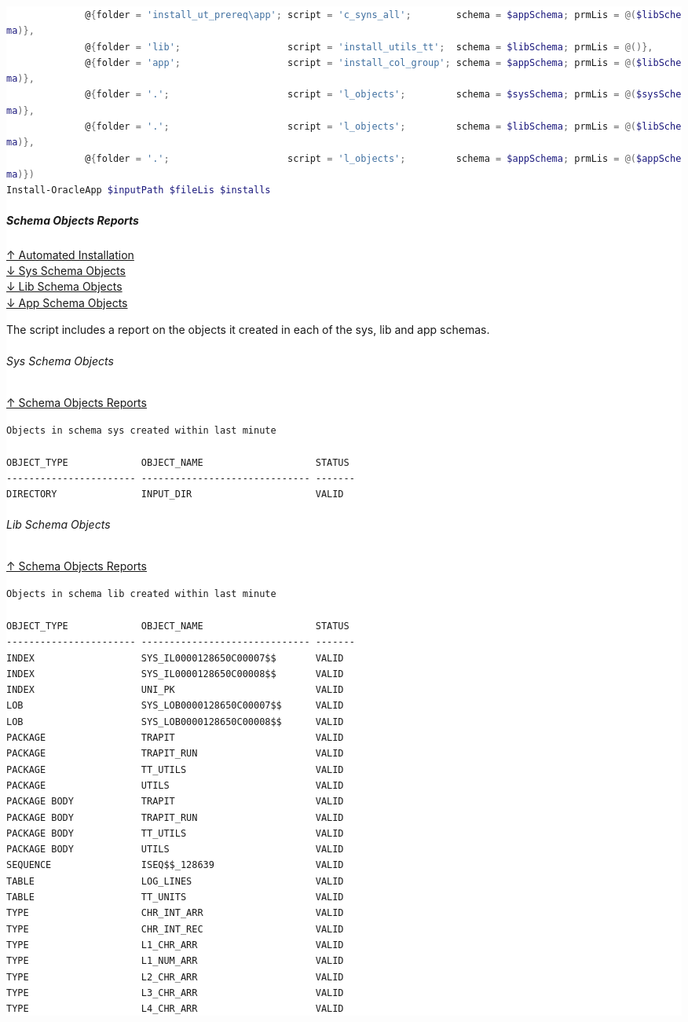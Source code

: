 ```powershell
              @{folder = 'install_ut_prereq\app'; script = 'c_syns_all';        schema = $appSchema; prmLis = @($libSchema)},
              @{folder = 'lib';                   script = 'install_utils_tt';  schema = $libSchema; prmLis = @()},
              @{folder = 'app';                   script = 'install_col_group'; schema = $appSchema; prmLis = @($libSchema)},
              @{folder = '.';                     script = 'l_objects';         schema = $sysSchema; prmLis = @($sysSchema)},
              @{folder = '.';                     script = 'l_objects';         schema = $libSchema; prmLis = @($libSchema)},
              @{folder = '.';                     script = 'l_objects';         schema = $appSchema; prmLis = @($appSchema)})
Install-OracleApp $inputPath $fileLis $installs
```

##### Schema Objects Reports
[&uarr; Automated Installation](#automated-installation)<br />
[&darr; Sys Schema Objects](#sys-schema-objects)<br />
[&darr; Lib Schema Objects](#lib-schema-objects)<br />
[&darr; App Schema Objects](#app-schema-objects)<br />

The script includes a report on the objects it created in each of the sys, lib and app schemas.

###### Sys Schema Objects
[&uarr; Schema Objects Reports](#schema-objects-reports)<br />
```
Objects in schema sys created within last minute

OBJECT_TYPE             OBJECT_NAME                    STATUS
----------------------- ------------------------------ -------
DIRECTORY               INPUT_DIR                      VALID

```

###### Lib Schema Objects
[&uarr; Schema Objects Reports](#schema-objects-reports)<br />
```
Objects in schema lib created within last minute

OBJECT_TYPE             OBJECT_NAME                    STATUS
----------------------- ------------------------------ -------
INDEX                   SYS_IL0000128650C00007$$       VALID
INDEX                   SYS_IL0000128650C00008$$       VALID
INDEX                   UNI_PK                         VALID
LOB                     SYS_LOB0000128650C00007$$      VALID
LOB                     SYS_LOB0000128650C00008$$      VALID
PACKAGE                 TRAPIT                         VALID
PACKAGE                 TRAPIT_RUN                     VALID
PACKAGE                 TT_UTILS                       VALID
PACKAGE                 UTILS                          VALID
PACKAGE BODY            TRAPIT                         VALID
PACKAGE BODY            TRAPIT_RUN                     VALID
PACKAGE BODY            TT_UTILS                       VALID
PACKAGE BODY            UTILS                          VALID
SEQUENCE                ISEQ$$_128639                  VALID
TABLE                   LOG_LINES                      VALID
TABLE                   TT_UNITS                       VALID
TYPE                    CHR_INT_ARR                    VALID
TYPE                    CHR_INT_REC                    VALID
TYPE                    L1_CHR_ARR                     VALID
TYPE                    L1_NUM_ARR                     VALID
TYPE                    L2_CHR_ARR                     VALID
TYPE                    L3_CHR_ARR                     VALID
TYPE                    L4_CHR_ARR                     VALID

```